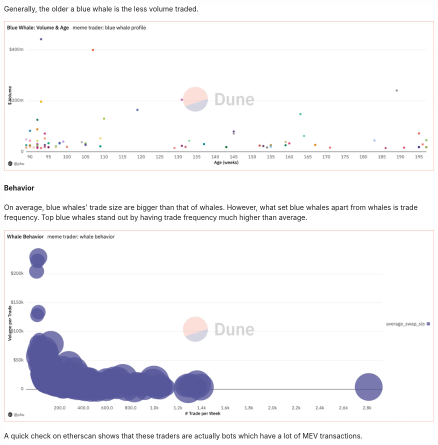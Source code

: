 Generally, the older a blue whale is the less volume traded.

![](/assets/uniswap-memecoin-mania/uniswap-memecoin-mania-28.webp)

#### Behavior

On average, blue whales' trade size are bigger than that of whales. However, what set blue whales apart from whales is trade frequency. Top blue whales stand out by having trade frequency much higher than average.

![](/assets/uniswap-memecoin-mania/uniswap-memecoin-mania-29.webp)

A quick check on etherscan shows that these traders are actually bots which have a lot of MEV transactions.
